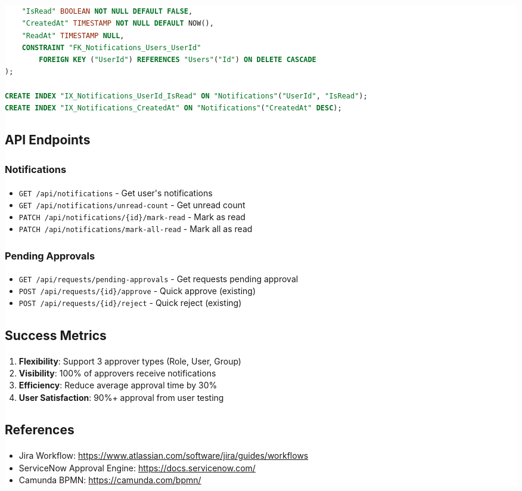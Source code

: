 ```sql
    "IsRead" BOOLEAN NOT NULL DEFAULT FALSE,
    "CreatedAt" TIMESTAMP NOT NULL DEFAULT NOW(),
    "ReadAt" TIMESTAMP NULL,
    CONSTRAINT "FK_Notifications_Users_UserId"
        FOREIGN KEY ("UserId") REFERENCES "Users"("Id") ON DELETE CASCADE
);

CREATE INDEX "IX_Notifications_UserId_IsRead" ON "Notifications"("UserId", "IsRead");
CREATE INDEX "IX_Notifications_CreatedAt" ON "Notifications"("CreatedAt" DESC);
```

## API Endpoints

### Notifications
- `GET /api/notifications` - Get user's notifications
- `GET /api/notifications/unread-count` - Get unread count
- `PATCH /api/notifications/{id}/mark-read` - Mark as read
- `PATCH /api/notifications/mark-all-read` - Mark all as read

### Pending Approvals
- `GET /api/requests/pending-approvals` - Get requests pending approval
- `POST /api/requests/{id}/approve` - Quick approve (existing)
- `POST /api/requests/{id}/reject` - Quick reject (existing)

## Success Metrics

1. **Flexibility**: Support 3 approver types (Role, User, Group)
2. **Visibility**: 100% of approvers receive notifications
3. **Efficiency**: Reduce average approval time by 30%
4. **User Satisfaction**: 90%+ approval from user testing

## References

- Jira Workflow: https://www.atlassian.com/software/jira/guides/workflows
- ServiceNow Approval Engine: https://docs.servicenow.com/
- Camunda BPMN: https://camunda.com/bpmn/

